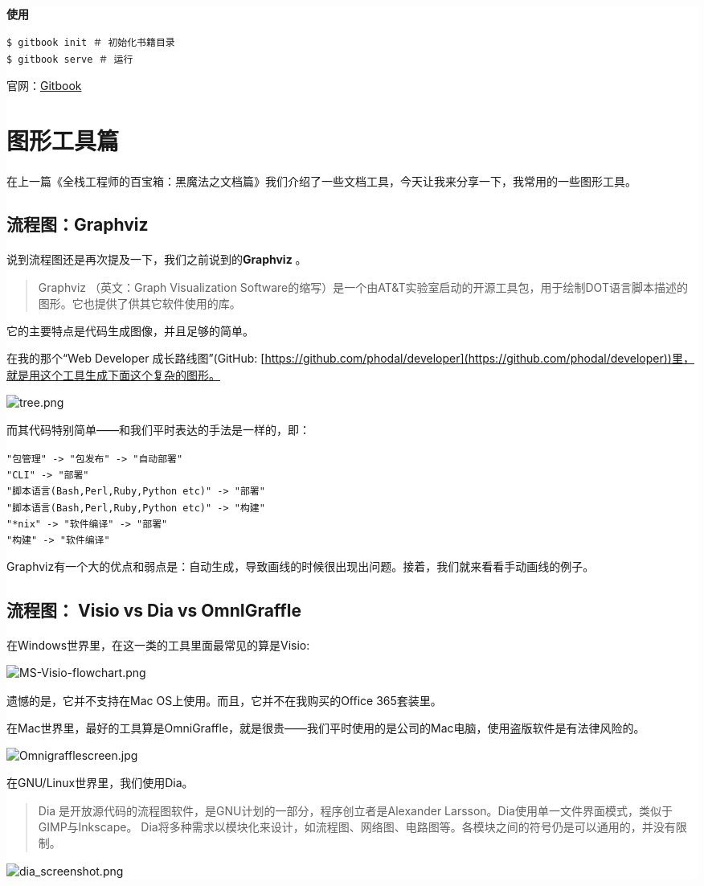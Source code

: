 **使用**

    $ gitbook init ＃ 初始化书籍目录
    $ gitbook serve ＃ 运行

官网：[Gitbook](https://www.gitbook.com/)

图形工具篇
===

在上一篇《全栈工程师的百宝箱：黑魔法之文档篇》我们介绍了一些文档工具，今天让我来分享一下，我常用的一些图形工具。

## 流程图：Graphviz

说到流程图还是再次提及一下，我们之前说到的**Graphviz** 。

> Graphviz （英文：Graph Visualization Software的缩写）是一个由AT&T实验室启动的开源工具包，用于绘制DOT语言脚本描述的图形。它也提供了供其它软件使用的库。

它的主要特点是代码生成图像，并且足够的简单。

在我的那个“Web Developer 成长路线图”(GitHub: [https://github.com/phodal/developer](https://github.com/phodal/developer))里，就是用这个工具生成下面这个复杂的图形。

![tree.png](http://toolbox.phodal.com/images/graphics/tree.png)

而其代码特别简单——和我们平时表达的手法是一样的，即：

```
"包管理" -> "包发布" -> "自动部署"
"CLI" -> "部署"
"脚本语言(Bash,Perl,Ruby,Python etc)" -> "部署"
"脚本语言(Bash,Perl,Ruby,Python etc)" -> "构建"
"*nix" -> "软件编译" -> "部署"
"构建" -> "软件编译"
```

 Graphviz有一个大的优点和弱点是：自动生成，导致画线的时候很出现出问题。接着，我们就来看看手动画线的例子。

## 流程图： Visio vs Dia vs OmnIGraffle

在Windows世界里，在这一类的工具里面最常见的算是Visio:

![MS-Visio-flowchart.png](http://toolbox.phodal.com/images/graphics/visio.png)

遗憾的是，它并不支持在Mac OS上使用。而且，它并不在我购买的Office 365套装里。

在Mac世界里，最好的工具算是OmniGraffle，就是很贵——我们平时使用的是公司的Mac电脑，使用盗版软件是有法律风险的。

![Omnigrafflescreen.jpg](http://toolbox.phodal.com/images/graphics/omnigraffle.jpg)


在GNU/Linux世界里，我们使用Dia。

> Dia 是开放源代码的流程图软件，是GNU计划的一部分，程序创立者是Alexander Larsson。Dia使用单一文件界面模式，类似于GIMP与Inkscape。 Dia将多种需求以模块化来设计，如流程图、网络图、电路图等。各模块之间的符号仍是可以通用的，并没有限制。

![dia_screenshot.png](http://toolbox.phodal.com/images/graphics/dia_screenshot.png)
